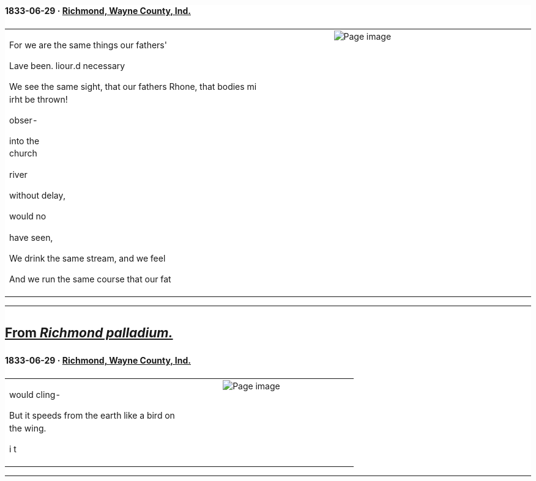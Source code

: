 #### 1833-06-29 &middot; [Richmond, Wayne County, Ind.](http://dbpedia.org/resource/Richmond%2C_Indiana)

<table style="width: 100%;"><tr><td style="width: 50%">

  
  
For we are the same things our fathers&#x27;  
  
Lave been. liour.d necessary  
  
We see the same sight, that our fathers Rhone, that bodies mi irht be thrown!  
  
obser-  
  
into the  
church  
  
river  
  
without delay,  
  
would no  
  
have seen,  
  
We drink the same stream, and we feel  
  
And we run the same course that our fat
</td><td style="width: 50%; max-height: 75%; margin: auto; display: block;">
<img alt="Page image" src="https://tile.loc.gov/image-services/iiif/service:ndnp:in:batch_in_indianapolisolympians_ver02:data:sn82016416:00271744730:1833062901:0100/pct:39.142857,65.794994,51.204082,3.873584/!600,600/0/default.jpg"/>
</td>
</tr></table>

---

## [From _Richmond palladium._](https://www.loc.gov/resource/sn82016416/1833-06-29/ed-1/?sp=1)

#### 1833-06-29 &middot; [Richmond, Wayne County, Ind.](http://dbpedia.org/resource/Richmond%2C_Indiana)

<table style="width: 100%;"><tr><td style="width: 50%">

  
  
would cling-  
  
But it speeds from the earth like a bird on  
the wing.  
  
i t
</td><td style="width: 50%; max-height: 75%; margin: auto; display: block;">
<img alt="Page image" src="https://tile.loc.gov/image-services/iiif/service:ndnp:in:batch_in_indianapolisolympians_ver02:data:sn82016416:00271744730:1833062901:0100/pct:39.244898,73.835827,31.326531,1.636135/!600,600/0/default.jpg"/>
</td>
</tr></table>

---
